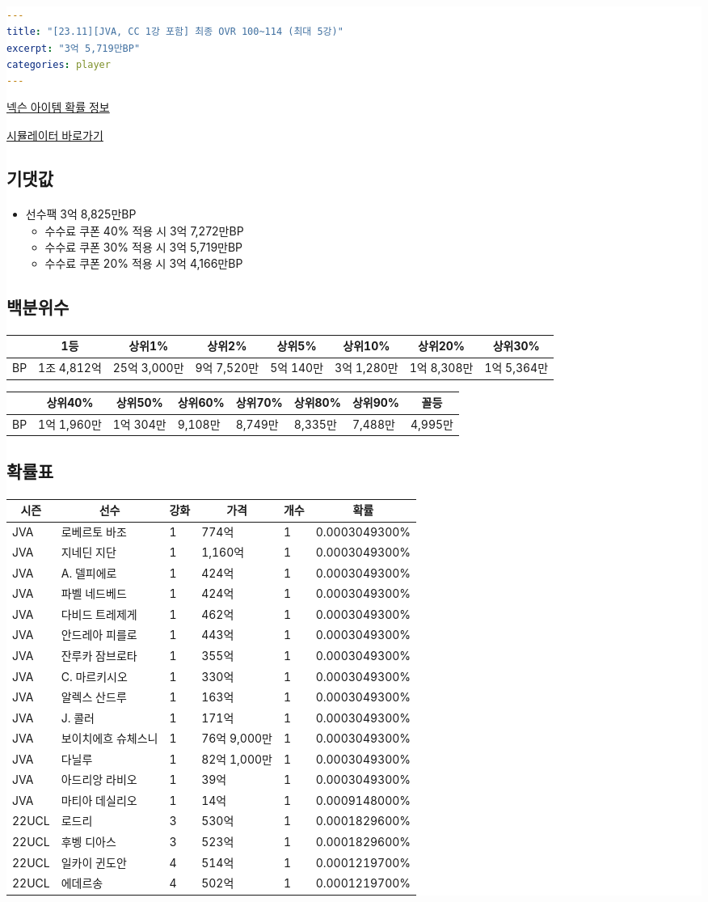 ```yaml
---
title: "[23.11][JVA, CC 1강 포함] 최종 OVR 100~114 (최대 5강)"
excerpt: "3억 5,719만BP"
categories: player
---
```

[넥슨 아이템 확률 정보](http://iteminfo.nexon.com/probability/fco?sn=7787)

[시뮬레이터 바로가기](/simulator/7787)
## 기댓값
- 선수팩 3억 8,825만BP
  - 수수료 쿠폰 40% 적용 시 3억 7,272만BP
  - 수수료 쿠폰 30% 적용 시 3억 5,719만BP
  - 수수료 쿠폰 20% 적용 시 3억 4,166만BP


## 백분위수

||1등|상위1%|상위2%|상위5%|상위10%|상위20%|상위30%|
|---|---|---|---|---|---|---|---|
|BP|1조 4,812억|25억 3,000만|9억 7,520만|5억 140만|3억 1,280만|1억 8,308만|1억 5,364만|

||상위40%|상위50%|상위60%|상위70%|상위80%|상위90%|꼴등|
|---|---|---|---|---|---|---|---|
|BP|1억 1,960만|1억 304만|9,108만|8,749만|8,335만|7,488만|4,995만|


## 확률표

|시즌|선수|강화|가격|개수|확률|
|---|---|---|---|---|---|
|JVA|로베르토 바조|1|774억|1|0.0003049300%|
|JVA|지네딘 지단|1|1,160억|1|0.0003049300%|
|JVA|A. 델피에로|1|424억|1|0.0003049300%|
|JVA|파벨 네드베드|1|424억|1|0.0003049300%|
|JVA|다비드 트레제게|1|462억|1|0.0003049300%|
|JVA|안드레아 피를로|1|443억|1|0.0003049300%|
|JVA|잔루카 잠브로타|1|355억|1|0.0003049300%|
|JVA|C. 마르키시오|1|330억|1|0.0003049300%|
|JVA|알렉스 산드루|1|163억|1|0.0003049300%|
|JVA|J. 콜러|1|171억|1|0.0003049300%|
|JVA|보이치에흐 슈체스니|1|76억 9,000만|1|0.0003049300%|
|JVA|다닐루|1|82억 1,000만|1|0.0003049300%|
|JVA|아드리앙 라비오|1|39억|1|0.0003049300%|
|JVA|마티아 데실리오|1|14억|1|0.0009148000%|
|22UCL|로드리|3|530억|1|0.0001829600%|
|22UCL|후벵 디아스|3|523억|1|0.0001829600%|
|22UCL|일카이 귄도안|4|514억|1|0.0001219700%|
|22UCL|에데르송|4|502억|1|0.0001219700%|